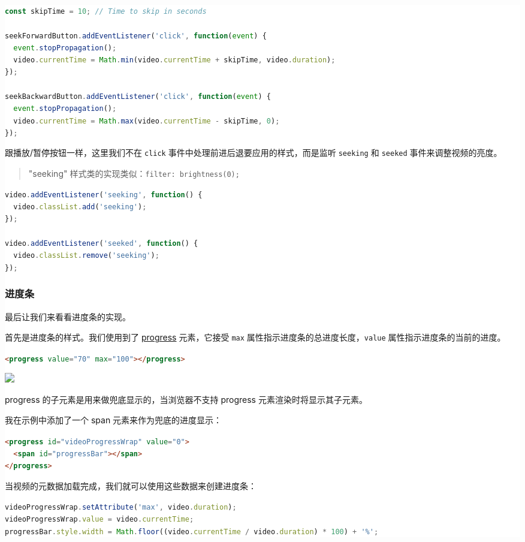 ```js
const skipTime = 10; // Time to skip in seconds

seekForwardButton.addEventListener('click', function(event) {
  event.stopPropagation();
  video.currentTime = Math.min(video.currentTime + skipTime, video.duration);
});

seekBackwardButton.addEventListener('click', function(event) {
  event.stopPropagation();
  video.currentTime = Math.max(video.currentTime - skipTime, 0);
});
```

跟播放/暂停按钮一样，这里我们不在 `click` 事件中处理前进后退要应用的样式，而是监听 `seeking` 和 `seeked` 事件来调整视频的亮度。

> "seeking" 样式类的实现类似：`filter: brightness(0);`

```js
video.addEventListener('seeking', function() {
  video.classList.add('seeking');
});

video.addEventListener('seeked', function() {
  video.classList.remove('seeking');
});
```

### 进度条

最后让我们来看看进度条的实现。

首先是进度条的样式。我们使用到了 [progress](https://developer.mozilla.org/en-US/docs/Web/HTML/Element/progress) 元素，它接受 `max` 属性指示进度条的总进度长度，`value` 属性指示进度条的当前的进度。

```html
<progress value="70" max="100"></progress>
```

![](https://img.alicdn.com/imgextra/i2/O1CN018BQEZW1FiCe2hdh61_!!6000000000520-2-tps-204-58.png)

progress 的子元素是用来做兜底显示的，当浏览器不支持 progress 元素渲染时将显示其子元素。

我在示例中添加了一个 span 元素来作为兜底的进度显示：

```html
<progress id="videoProgressWrap" value="0">
  <span id="progressBar"></span>
</progress>
```

当视频的元数据加载完成，我们就可以使用这些数据来创建进度条：

```js
videoProgressWrap.setAttribute('max', video.duration);
videoProgressWrap.value = video.currentTime;
progressBar.style.width = Math.floor((video.currentTime / video.duration) * 100) + '%';
```
